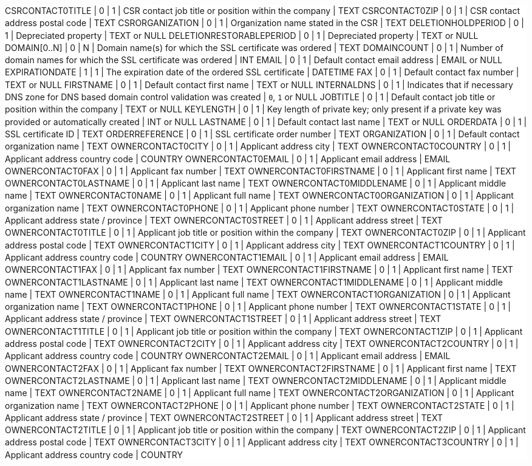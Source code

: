 CSRCONTACT0TITLE | 0 | 1 | CSR contact job title or position within the company | TEXT
CSRCONTACT0ZIP | 0 | 1 | CSR contact address postal code | TEXT
CSRORGANIZATION | 0 | 1 | Organization name stated in the CSR | TEXT
DELETIONHOLDPERIOD | 0 | 1 | Depreciated property | TEXT or NULL
DELETIONRESTORABLEPERIOD | 0 | 1 | Depreciated property | TEXT or NULL
DOMAIN[0..N] | 0 | N | Domain name(s) for which the SSL certificate was ordered | TEXT
DOMAINCOUNT | 0 | 1 | Number of domain names for which the SSL certificate was ordered | INT
EMAIL | 0 | 1 | Default contact email address | EMAIL or NULL
EXPIRATIONDATE | 1 | 1 | The expiration date of the ordered SSL certificate | DATETIME
FAX | 0 | 1 | Default contact fax number | TEXT or NULL
FIRSTNAME | 0 | 1 | Default contact first name | TEXT or NULL
INTERNALDNS | 0 | 1 | Indicates that if necessary DNS zone for DNS based domain control validation was created | `0`, `1` or NULL
JOBTITLE | 0 | 1 | Default contact job title or position within the company | TEXT or NULL
KEYLENGTH | 0 | 1 | Key length of private key; only present if a private key was provided or automatically created | INT or NULL
LASTNAME | 0 | 1 | Default contact last name | TEXT or NULL
ORDERDATA | 0 | 1 | SSL certificate ID | TEXT
ORDERREFERENCE | 0 | 1 | SSL certificate order number | TEXT
ORGANIZATION | 0 | 1 | Default contact organization name | TEXT
OWNERCONTACT0CITY | 0 | 1 | Applicant address city | TEXT
OWNERCONTACT0COUNTRY | 0 | 1 | Applicant address country code | COUNTRY
OWNERCONTACT0EMAIL | 0 | 1 | Applicant email address | EMAIL
OWNERCONTACT0FAX | 0 | 1 | Applicant fax number | TEXT
OWNERCONTACT0FIRSTNAME | 0 | 1 | Applicant first name | TEXT
OWNERCONTACT0LASTNAME | 0 | 1 | Applicant last name | TEXT
OWNERCONTACT0MIDDLENAME | 0 | 1 | Applicant middle name | TEXT
OWNERCONTACT0NAME | 0 | 1 | Applicant full name | TEXT
OWNERCONTACT0ORGANIZATION | 0 | 1 | Applicant organization name | TEXT
OWNERCONTACT0PHONE | 0 | 1 | Applicant phone number | TEXT
OWNERCONTACT0STATE | 0 | 1 | Applicant address state / province | TEXT
OWNERCONTACT0STREET | 0 | 1 | Applicant address street | TEXT
OWNERCONTACT0TITLE | 0 | 1 | Applicant job title or position within the company | TEXT
OWNERCONTACT0ZIP | 0 | 1 | Applicant address postal code | TEXT
OWNERCONTACT1CITY | 0 | 1 | Applicant address city | TEXT
OWNERCONTACT1COUNTRY | 0 | 1 | Applicant address country code | COUNTRY
OWNERCONTACT1EMAIL | 0 | 1 | Applicant email address | EMAIL
OWNERCONTACT1FAX | 0 | 1 | Applicant fax number | TEXT
OWNERCONTACT1FIRSTNAME | 0 | 1 | Applicant first name | TEXT
OWNERCONTACT1LASTNAME | 0 | 1 | Applicant last name | TEXT
OWNERCONTACT1MIDDLENAME | 0 | 1 | Applicant middle name | TEXT
OWNERCONTACT1NAME | 0 | 1 | Applicant full name | TEXT
OWNERCONTACT1ORGANIZATION | 0 | 1 | Applicant organization name | TEXT
OWNERCONTACT1PHONE | 0 | 1 | Applicant phone number | TEXT
OWNERCONTACT1STATE | 0 | 1 | Applicant address state / province | TEXT
OWNERCONTACT1STREET | 0 | 1 | Applicant address street | TEXT
OWNERCONTACT1TITLE | 0 | 1 | Applicant job title or position within the company | TEXT
OWNERCONTACT1ZIP | 0 | 1 | Applicant address postal code | TEXT
OWNERCONTACT2CITY | 0 | 1 | Applicant address city | TEXT
OWNERCONTACT2COUNTRY | 0 | 1 | Applicant address country code | COUNTRY
OWNERCONTACT2EMAIL | 0 | 1 | Applicant email address | EMAIL
OWNERCONTACT2FAX | 0 | 1 | Applicant fax number | TEXT
OWNERCONTACT2FIRSTNAME | 0 | 1 | Applicant first name | TEXT
OWNERCONTACT2LASTNAME | 0 | 1 | Applicant last name | TEXT
OWNERCONTACT2MIDDLENAME | 0 | 1 | Applicant middle name | TEXT
OWNERCONTACT2NAME | 0 | 1 | Applicant full name | TEXT
OWNERCONTACT2ORGANIZATION | 0 | 1 | Applicant organization name | TEXT
OWNERCONTACT2PHONE | 0 | 1 | Applicant phone number | TEXT
OWNERCONTACT2STATE | 0 | 1 | Applicant address state / province | TEXT
OWNERCONTACT2STREET | 0 | 1 | Applicant address street | TEXT
OWNERCONTACT2TITLE | 0 | 1 | Applicant job title or position within the company | TEXT
OWNERCONTACT2ZIP | 0 | 1 | Applicant address postal code | TEXT
OWNERCONTACT3CITY | 0 | 1 | Applicant address city | TEXT
OWNERCONTACT3COUNTRY | 0 | 1 | Applicant address country code | COUNTRY